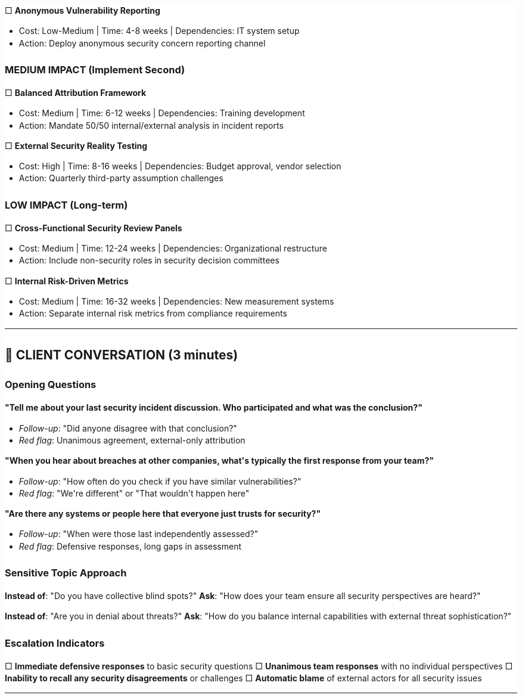 □ **Anonymous Vulnerability Reporting**
   - Cost: Low-Medium | Time: 4-8 weeks | Dependencies: IT system setup
   - Action: Deploy anonymous security concern reporting channel

### MEDIUM IMPACT (Implement Second)
□ **Balanced Attribution Framework**
   - Cost: Medium | Time: 6-12 weeks | Dependencies: Training development
   - Action: Mandate 50/50 internal/external analysis in incident reports

□ **External Security Reality Testing**
   - Cost: High | Time: 8-16 weeks | Dependencies: Budget approval, vendor selection
   - Action: Quarterly third-party assumption challenges

### LOW IMPACT (Long-term)
□ **Cross-Functional Security Review Panels**
   - Cost: Medium | Time: 12-24 weeks | Dependencies: Organizational restructure
   - Action: Include non-security roles in security decision committees

□ **Internal Risk-Driven Metrics**
   - Cost: Medium | Time: 16-32 weeks | Dependencies: New measurement systems
   - Action: Separate internal risk metrics from compliance requirements

---

## 💬 CLIENT CONVERSATION (3 minutes)

### Opening Questions
**"Tell me about your last security incident discussion. Who participated and what was the conclusion?"**
- *Follow-up*: "Did anyone disagree with that conclusion?"
- *Red flag*: Unanimous agreement, external-only attribution

**"When you hear about breaches at other companies, what's typically the first response from your team?"**
- *Follow-up*: "How often do you check if you have similar vulnerabilities?"
- *Red flag*: "We're different" or "That wouldn't happen here"

**"Are there any systems or people here that everyone just trusts for security?"**
- *Follow-up*: "When were those last independently assessed?"
- *Red flag*: Defensive responses, long gaps in assessment

### Sensitive Topic Approach
**Instead of**: "Do you have collective blind spots?"
**Ask**: "How does your team ensure all security perspectives are heard?"

**Instead of**: "Are you in denial about threats?"
**Ask**: "How do you balance internal capabilities with external threat sophistication?"

### Escalation Indicators
□ **Immediate defensive responses** to basic security questions
□ **Unanimous team responses** with no individual perspectives
□ **Inability to recall any security disagreements** or challenges
□ **Automatic blame** of external actors for all security issues

---